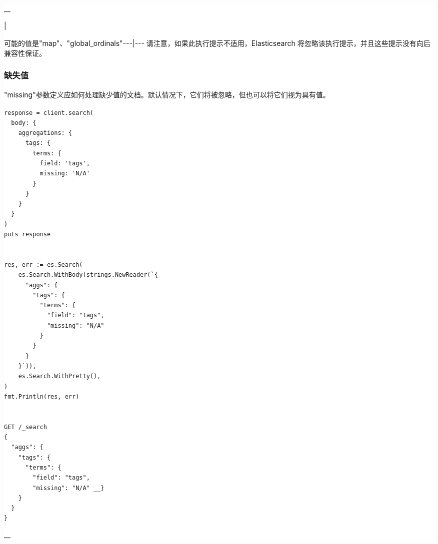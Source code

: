 __

|

可能的值是"map"、"global_ordinals"---|--- 请注意，如果此执行提示不适用，Elasticsearch 将忽略该执行提示，并且这些提示没有向后兼容性保证。

### 缺失值

"missing"参数定义应如何处理缺少值的文档。默认情况下，它们将被忽略，但也可以将它们视为具有值。

    
    
    response = client.search(
      body: {
        aggregations: {
          tags: {
            terms: {
              field: 'tags',
              missing: 'N/A'
            }
          }
        }
      }
    )
    puts response
    
    
    res, err := es.Search(
    	es.Search.WithBody(strings.NewReader(`{
    	  "aggs": {
    	    "tags": {
    	      "terms": {
    	        "field": "tags",
    	        "missing": "N/A"
    	      }
    	    }
    	  }
    	}`)),
    	es.Search.WithPretty(),
    )
    fmt.Println(res, err)
    
    
    GET /_search
    {
      "aggs": {
        "tags": {
          "terms": {
            "field": "tags",
            "missing": "N/A" __}
        }
      }
    }

__
